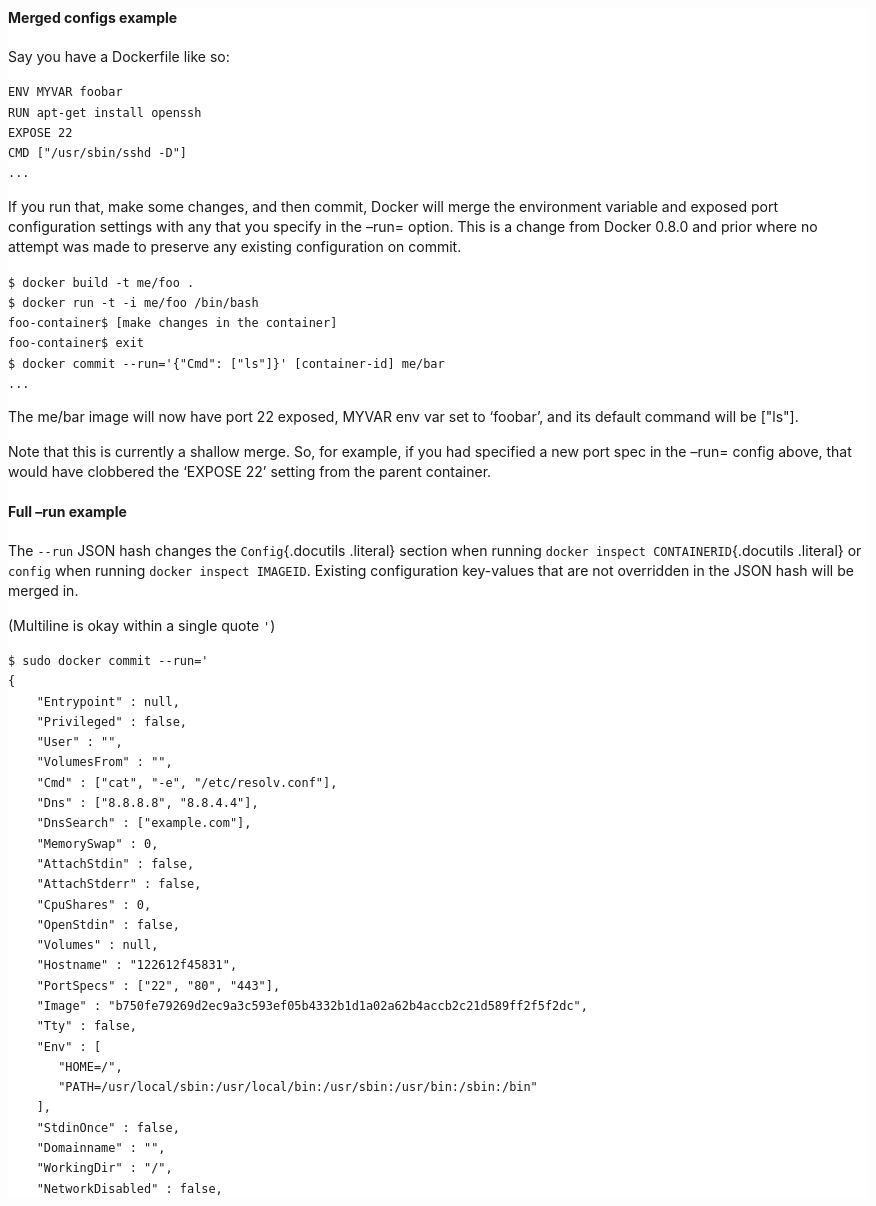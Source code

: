 #### Merged configs example

Say you have a Dockerfile like so:

    ENV MYVAR foobar
    RUN apt-get install openssh
    EXPOSE 22
    CMD ["/usr/sbin/sshd -D"]
    ...

If you run that, make some changes, and then commit, Docker will merge
the environment variable and exposed port configuration settings with
any that you specify in the –run= option. This is a change from Docker
0.8.0 and prior where no attempt was made to preserve any existing
configuration on commit.

    $ docker build -t me/foo .
    $ docker run -t -i me/foo /bin/bash
    foo-container$ [make changes in the container]
    foo-container$ exit
    $ docker commit --run='{"Cmd": ["ls"]}' [container-id] me/bar
    ...

The me/bar image will now have port 22 exposed, MYVAR env var set to
‘foobar’, and its default command will be ["ls"].

Note that this is currently a shallow merge. So, for example, if you had
specified a new port spec in the –run= config above, that would have
clobbered the ‘EXPOSE 22’ setting from the parent container.

#### Full –run example

The `--run` JSON hash changes the `Config`{.docutils
.literal} section when running `docker inspect CONTAINERID`{.docutils
.literal} or `config` when running
`docker inspect IMAGEID`. Existing configuration
key-values that are not overridden in the JSON hash will be merged in.

(Multiline is okay within a single quote `'`)

    $ sudo docker commit --run='
    {
        "Entrypoint" : null,
        "Privileged" : false,
        "User" : "",
        "VolumesFrom" : "",
        "Cmd" : ["cat", "-e", "/etc/resolv.conf"],
        "Dns" : ["8.8.8.8", "8.8.4.4"],
        "DnsSearch" : ["example.com"],
        "MemorySwap" : 0,
        "AttachStdin" : false,
        "AttachStderr" : false,
        "CpuShares" : 0,
        "OpenStdin" : false,
        "Volumes" : null,
        "Hostname" : "122612f45831",
        "PortSpecs" : ["22", "80", "443"],
        "Image" : "b750fe79269d2ec9a3c593ef05b4332b1d1a02a62b4accb2c21d589ff2f5f2dc",
        "Tty" : false,
        "Env" : [
           "HOME=/",
           "PATH=/usr/local/sbin:/usr/local/bin:/usr/sbin:/usr/bin:/sbin:/bin"
        ],
        "StdinOnce" : false,
        "Domainname" : "",
        "WorkingDir" : "/",
        "NetworkDisabled" : false,